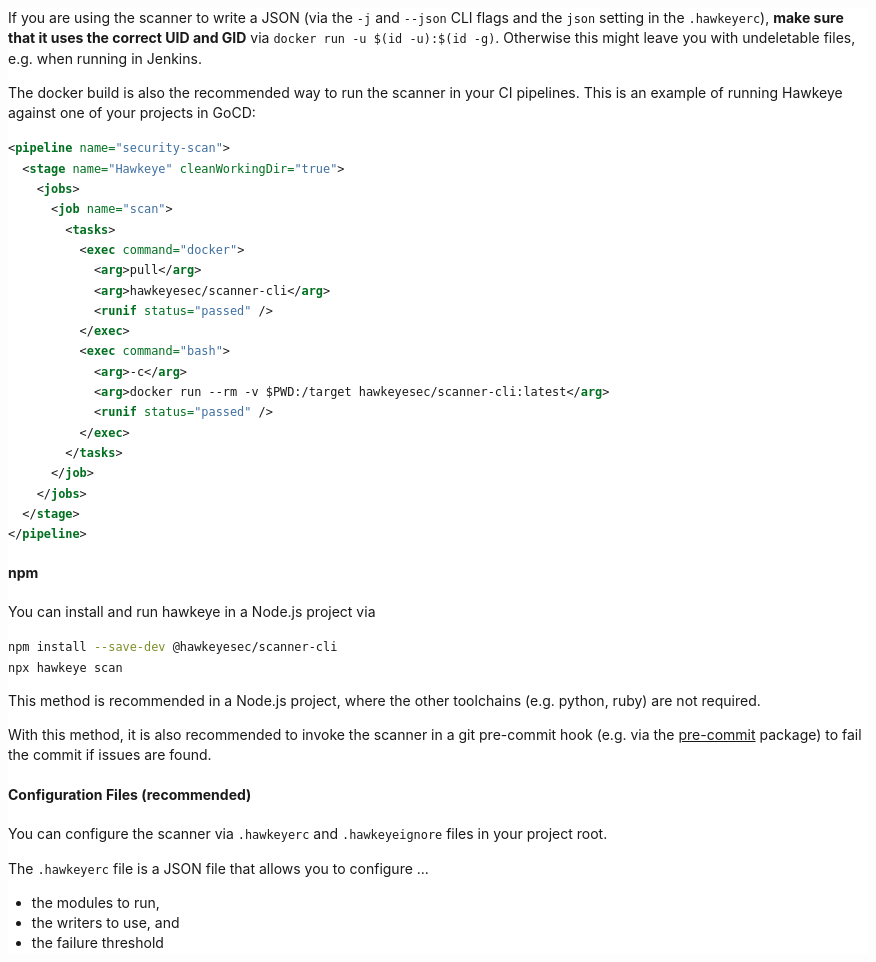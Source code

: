 If you are using the scanner to write a JSON (via the `-j` and `--json` CLI flags and the `json` setting in the `.hawkeyerc`), **make sure that it uses the correct UID and GID** via `docker run -u $(id -u):$(id -g)`. Otherwise this might leave you with undeletable files, e.g. when running in Jenkins.

The docker build is also the recommended way to run the scanner in your CI pipelines. This is an example of running Hawkeye against one of your projects in GoCD:

```xml
<pipeline name="security-scan">
  <stage name="Hawkeye" cleanWorkingDir="true">
    <jobs>
      <job name="scan">
        <tasks>
          <exec command="docker">
            <arg>pull</arg>
            <arg>hawkeyesec/scanner-cli</arg>
            <runif status="passed" />
          </exec>
          <exec command="bash">
            <arg>-c</arg>
            <arg>docker run --rm -v $PWD:/target hawkeyesec/scanner-cli:latest</arg>
            <runif status="passed" />
          </exec>
        </tasks>
      </job>
    </jobs>
  </stage>
</pipeline>
```
#### npm

You can install and run hawkeye in a Node.js project via

```bash
npm install --save-dev @hawkeyesec/scanner-cli
npx hawkeye scan
```

This method is recommended in a Node.js project, where the other toolchains (e.g. python, ruby) are not required.

With this method, it is also recommended to invoke the scanner in a git pre-commit hook (e.g. via the [pre-commit](https://github.com/observing/pre-commit) package) to fail the commit if issues are found.

#### Configuration Files (recommended)

You can configure the scanner via `.hawkeyerc` and `.hawkeyeignore` files in your project root.

The `.hawkeyerc` file is a JSON file that allows you to configure ...

* the modules to run,
* the writers to use, and
* the failure threshold
